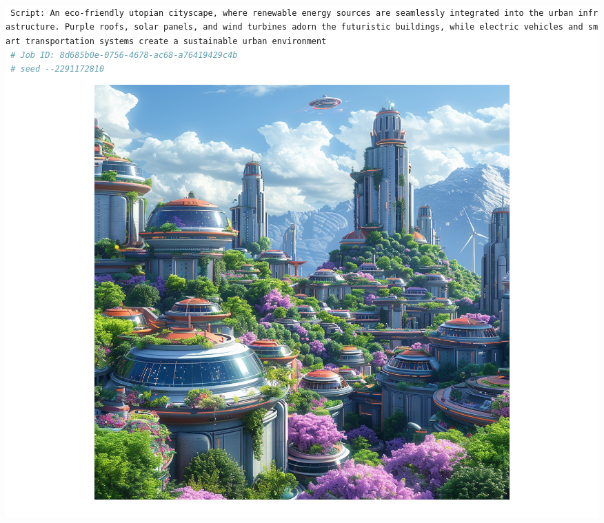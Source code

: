    ```sh
    Script: An eco-friendly utopian cityscape, where renewable energy sources are seamlessly integrated into the urban infrastructure. Purple roofs, solar panels, and wind turbines adorn the futuristic buildings, while electric vehicles and smart transportation systems create a sustainable urban environment
    # Job ID: 8d685b0e-0756-4678-ac68-a76419429c4b
    # seed --2291172810  
  ```
  <div style="max-width: 70%; margin: 0 auto">
    <img src="../assets/images/midjourney/planet_view_1.png" />
  </div>
  <br />
